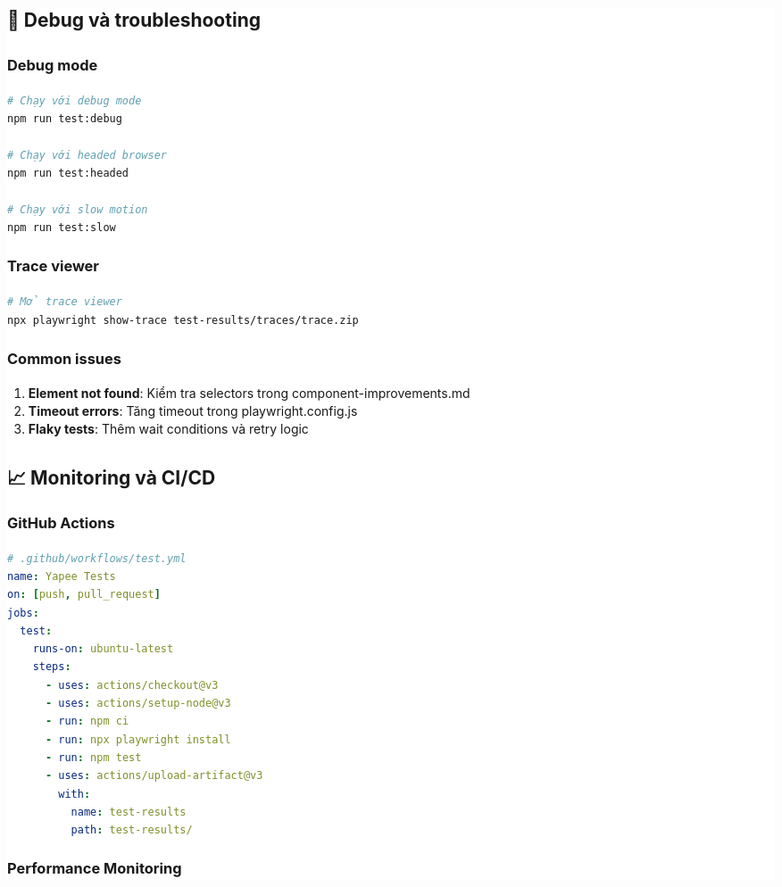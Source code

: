 ## 🐛 Debug và troubleshooting

### Debug mode

```bash
# Chạy với debug mode
npm run test:debug

# Chạy với headed browser
npm run test:headed

# Chạy với slow motion
npm run test:slow
```

### Trace viewer

```bash
# Mở trace viewer
npx playwright show-trace test-results/traces/trace.zip
```

### Common issues

1. **Element not found**: Kiểm tra selectors trong component-improvements.md
2. **Timeout errors**: Tăng timeout trong playwright.config.js
3. **Flaky tests**: Thêm wait conditions và retry logic

## 📈 Monitoring và CI/CD

### GitHub Actions

```yaml
# .github/workflows/test.yml
name: Yapee Tests
on: [push, pull_request]
jobs:
  test:
    runs-on: ubuntu-latest
    steps:
      - uses: actions/checkout@v3
      - uses: actions/setup-node@v3
      - run: npm ci
      - run: npx playwright install
      - run: npm test
      - uses: actions/upload-artifact@v3
        with:
          name: test-results
          path: test-results/
```

### Performance Monitoring
